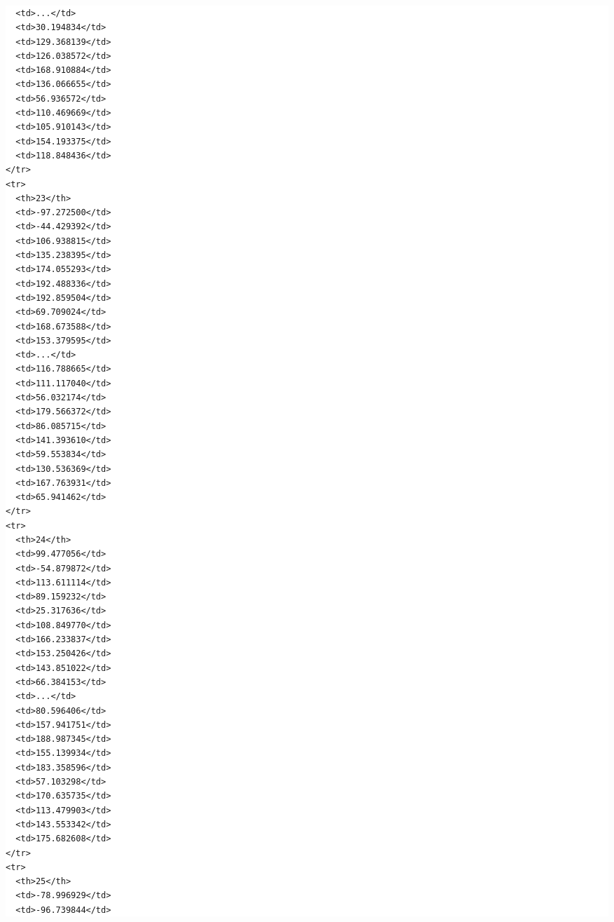       <td>...</td>
      <td>30.194834</td>
      <td>129.368139</td>
      <td>126.038572</td>
      <td>168.910884</td>
      <td>136.066655</td>
      <td>56.936572</td>
      <td>110.469669</td>
      <td>105.910143</td>
      <td>154.193375</td>
      <td>118.848436</td>
    </tr>
    <tr>
      <th>23</th>
      <td>-97.272500</td>
      <td>-44.429392</td>
      <td>106.938815</td>
      <td>135.238395</td>
      <td>174.055293</td>
      <td>192.488336</td>
      <td>192.859504</td>
      <td>69.709024</td>
      <td>168.673588</td>
      <td>153.379595</td>
      <td>...</td>
      <td>116.788665</td>
      <td>111.117040</td>
      <td>56.032174</td>
      <td>179.566372</td>
      <td>86.085715</td>
      <td>141.393610</td>
      <td>59.553834</td>
      <td>130.536369</td>
      <td>167.763931</td>
      <td>65.941462</td>
    </tr>
    <tr>
      <th>24</th>
      <td>99.477056</td>
      <td>-54.879872</td>
      <td>113.611114</td>
      <td>89.159232</td>
      <td>25.317636</td>
      <td>108.849770</td>
      <td>166.233837</td>
      <td>153.250426</td>
      <td>143.851022</td>
      <td>66.384153</td>
      <td>...</td>
      <td>80.596406</td>
      <td>157.941751</td>
      <td>188.987345</td>
      <td>155.139934</td>
      <td>183.358596</td>
      <td>57.103298</td>
      <td>170.635735</td>
      <td>113.479903</td>
      <td>143.553342</td>
      <td>175.682608</td>
    </tr>
    <tr>
      <th>25</th>
      <td>-78.996929</td>
      <td>-96.739844</td>